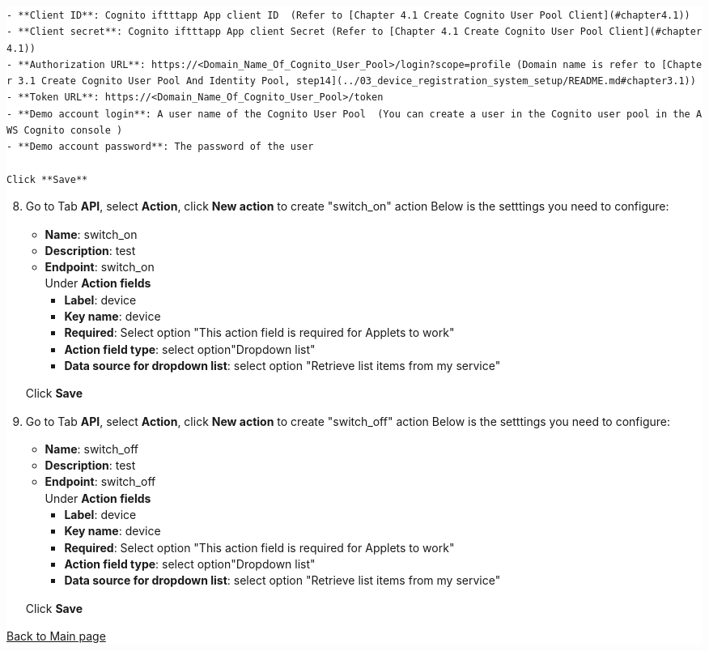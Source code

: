     - **Client ID**: Cognito iftttapp App client ID  (Refer to [Chapter 4.1 Create Cognito User Pool Client](#chapter4.1))
    - **Client secret**: Cognito iftttapp App client Secret (Refer to [Chapter 4.1 Create Cognito User Pool Client](#chapter4.1))
    - **Authorization URL**: https://<Domain_Name_Of_Cognito_User_Pool>/login?scope=profile (Domain name is refer to [Chapter 3.1 Create Cognito User Pool And Identity Pool, step14](../03_device_registration_system_setup/README.md#chapter3.1))
    - **Token URL**: https://<Domain_Name_Of_Cognito_User_Pool>/token
    - **Demo account login**: A user name of the Cognito User Pool  (You can create a user in the Cognito user pool in the AWS Cognito console )
    - **Demo account password**: The password of the user

    Click **Save** 

8.  Go to Tab **API**, select **Action**, click **New action** to create "switch_on" action
    Below is the setttings you need to configure:
    - **Name**: switch_on
    - **Description**: test
    - **Endpoint**: switch_on  
    Under **Action fields**
        - **Label**: device
        - **Key name**: device
        - **Required**: Select option "This action field is required for Applets to work"
        - **Action field type**: select option"Dropdown list" 
        - **Data source for dropdown list**: select option "Retrieve list items from my service"

    Click **Save** 

8.  Go to Tab **API**, select **Action**, click **New action** to create "switch_off" action
    Below is the setttings you need to configure:
    - **Name**: switch_off
    - **Description**: test
    - **Endpoint**: switch_off  
    Under **Action fields**
        - **Label**: device
        - **Key name**: device
        - **Required**: Select option "This action field is required for Applets to work"
        - **Action field type**: select option"Dropdown list" 
        - **Data source for dropdown list**: select option "Retrieve list items from my service"

    Click **Save** 


[Back to Main page](../README.md#contents)  
